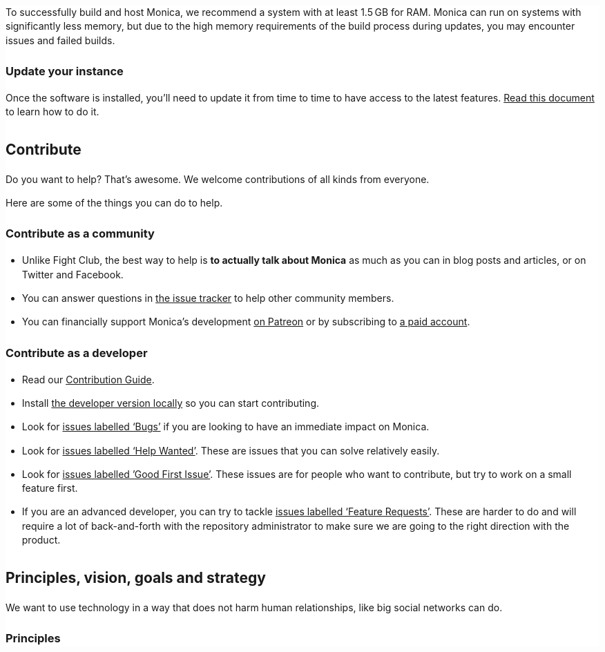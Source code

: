 To successfully build and host Monica, we recommend a system with at least 1.5&thinsp;GB for RAM.  Monica can run on systems with significantly less memory, but due to the high memory requirements of the build process during updates, you may encounter issues and failed builds.

### Update your instance

Once the software is installed, you’ll need to update it from time to time to have access to the latest features. [Read this document](/docs/installation/update.md) to learn how to do it.

## Contribute

Do you want to help? That’s awesome. We welcome contributions of all kinds from everyone.

Here are some of the things you can do to help.

### Contribute as a community

- Unlike Fight Club, the best way to help is **to actually talk about Monica** as much as you can in blog posts and articles, or on Twitter and  Facebook.

- You can answer questions in [the issue tracker](https://github.com/monicahq/monica/issues) to help other community members.

- You can financially support Monica’s development [on Patreon](https://www.patreon.com/monicahq) or by subscribing to [a paid account](https://monicahq.com/pricing).

### Contribute as a developer

- Read our [Contribution Guide](/CONTRIBUTING.md).

- Install [the developer version locally](/docs/contribute/readme.md) so you can start contributing.

- Look for [issues labelled ‘Bugs’](https://github.com/monicahq/monica/issues?q=is%3Aopen+is%3Aissue+label%3Abug) if you are looking to have an immediate impact on Monica.

- Look for [issues labelled ‘Help Wanted’](https://github.com/monicahq/monica/issues?q=is%3Aissue+is%3Aopen+label%3A%22help+wanted%22). These are issues that you can solve relatively easily.

- Look for [issues labelled ’Good First Issue’](https://github.com/monicahq/monica/labels/good%20first%20issue). These issues are for people who want to contribute, but try to work on a small feature first.

- If you are an advanced developer, you can try to tackle [issues labelled ‘Feature Requests’](https://github.com/monicahq/monica/issues?q=is%3Aopen+is%3Aissue+label%3A%22feature+request%22). These are harder to do and will require a lot of back-and-forth with the repository administrator to make sure we are going to the right direction with the product.


## Principles, vision, goals and strategy

We want to use technology in a way that does not harm human relationships, like big social networks can do.

### Principles
